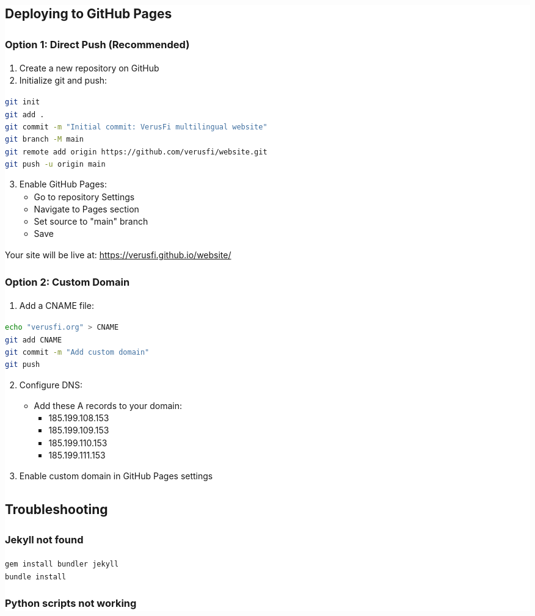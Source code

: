 ## Deploying to GitHub Pages

### Option 1: Direct Push (Recommended)

1. Create a new repository on GitHub
2. Initialize git and push:

```bash
git init
git add .
git commit -m "Initial commit: VerusFi multilingual website"
git branch -M main
git remote add origin https://github.com/verusfi/website.git
git push -u origin main
```

3. Enable GitHub Pages:
   - Go to repository Settings
   - Navigate to Pages section
   - Set source to "main" branch
   - Save

Your site will be live at: https://verusfi.github.io/website/

### Option 2: Custom Domain

1. Add a CNAME file:

```bash
echo "verusfi.org" > CNAME
git add CNAME
git commit -m "Add custom domain"
git push
```

2. Configure DNS:
   - Add these A records to your domain:
     - 185.199.108.153
     - 185.199.109.153
     - 185.199.110.153
     - 185.199.111.153

3. Enable custom domain in GitHub Pages settings

## Troubleshooting

### Jekyll not found

```bash
gem install bundler jekyll
bundle install
```

### Python scripts not working
